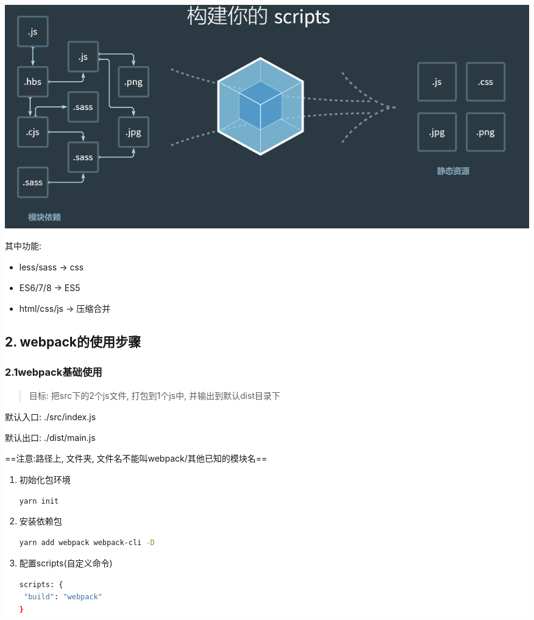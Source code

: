 ![image-20210207234927772](images/image-20210207234927772.png)

其中功能:

* less/sass -> css

* ES6/7/8 -> ES5

* html/css/js -> 压缩合并


## 2. webpack的使用步骤

### 2.1webpack基础使用

> 目标: 把src下的2个js文件, 打包到1个js中, 并输出到默认dist目录下

默认入口: ./src/index.js

默认出口: ./dist/main.js

==注意:路径上, 文件夹, 文件名不能叫webpack/其他已知的模块名==

1. 初始化包环境

   ```bash
   yarn init
   ```

2. 安装依赖包

   ```bash
   yarn add webpack webpack-cli -D
   ```

3. 配置scripts(自定义命令)

   ```bash
   scripts: {
   	"build": "webpack"
   }
   ```
